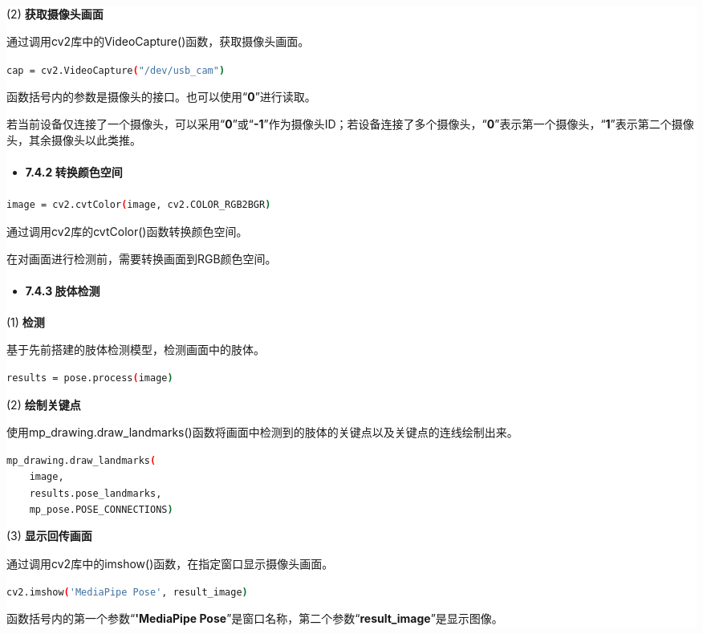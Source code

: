 (2) **获取摄像头画面**

通过调用cv2库中的VideoCapture()函数，获取摄像头画面。

```bash
cap = cv2.VideoCapture("/dev/usb_cam")
```

函数括号内的参数是摄像头的接口。也可以使用“**0**”进行读取。

若当前设备仅连接了一个摄像头，可以采用“**0**”或“**-1**”作为摄像头ID；若设备连接了多个摄像头，“**0**”表示第一个摄像头，“**1**”表示第二个摄像头，其余摄像头以此类推。

- #### 7.4.2 转换颜色空间

```bash
image = cv2.cvtColor(image, cv2.COLOR_RGB2BGR)
```

通过调用cv2库的cvtColor()函数转换颜色空间。

在对画面进行检测前，需要转换画面到RGB颜色空间。

- #### 7.4.3 肢体检测

(1) **检测**

基于先前搭建的肢体检测模型，检测画面中的肢体。

```bash
results = pose.process(image)
```

(2) **绘制关键点**

使用mp_drawing.draw_landmarks()函数将画面中检测到的肢体的关键点以及关键点的连线绘制出来。

```bash
mp_drawing.draw_landmarks(
    image,
    results.pose_landmarks,
    mp_pose.POSE_CONNECTIONS)
```

(3) **显示回传画面**

通过调用cv2库中的imshow()函数，在指定窗口显示摄像头画面。

```bash
cv2.imshow('MediaPipe Pose', result_image)
```

函数括号内的第一个参数“**'MediaPipe Pose**”是窗口名称，第二个参数“**result_image**”是显示图像。
